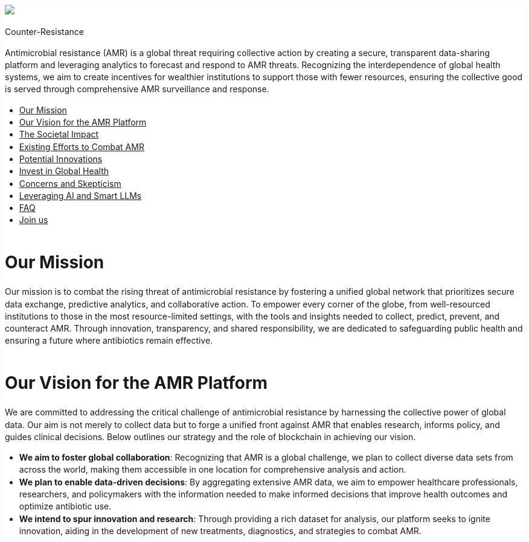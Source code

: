 



![](/static/app/banner.png)

 Counter-Resistance
 

Antimicrobial resistance (AMR) is a global threat requiring collective action by creating a secure, transparent data-sharing platform and leveraging analytics to forecast and respond to AMR threats. Recognizing the interdependence of global health systems, we aim to create incentives for wealthier institutions to support those with fewer resources, ensuring the collective good is served through comprehensive AMR surveillance and response.



* [Our Mission](#our-mission)
* [Our Vision for the AMR Platform](#our-vision-for-the-amr-platform)
* [The Societal Impact](#the-societal-impact)
* [Existing Efforts to Combat AMR](#existing-efforts-to-combat-amr)
* [Potential Innovations](#potential-innovations)
* [Invest in Global Health](#invest-in-global-health)
* [Concerns and Skepticism](#concerns-and-skepticism)
* [Leveraging AI and Smart LLMs](#leveraging-ai-and-smart-llms)
* [FAQ](#faq)
* [Join us](#join-us)



Our Mission
===========


Our mission is to combat the rising threat of antimicrobial resistance by fostering a unified global network that prioritizes secure data exchange, predictive analytics, and collaborative action. 
To empower every corner of the globe, from well-resourced institutions to those in the most resource-limited settings, with the tools and insights needed to collect, predict, prevent, and counteract AMR. Through innovation, transparency, and shared responsibility, we are dedicated to safeguarding public health and ensuring a future where antibiotics remain effective.


Our Vision for the AMR Platform
===============================


We are committed to addressing the critical challenge of antimicrobial resistance by harnessing the collective power of global data. Our aim is not merely to collect data but to forge a unified front against AMR that enables research, informs policy, and guides clinical decisions. Below outlines our strategy and the role of blockchain in achieving our vision.


* **We aim to foster global collaboration**: Recognizing that AMR is a global challenge, we plan to collect diverse data sets from across the world, making them accessible in one location for comprehensive analysis and action.
* **We plan to enable data-driven decisions**: By aggregating extensive AMR data, we aim to empower healthcare professionals, researchers, and policymakers with the information needed to make informed decisions that improve health outcomes and optimize antibiotic use.
* **We intend to spur innovation and research**: Through providing a rich dataset for analysis, our platform seeks to ignite innovation, aiding in the development of new treatments, diagnostics, and strategies to combat AMR.

